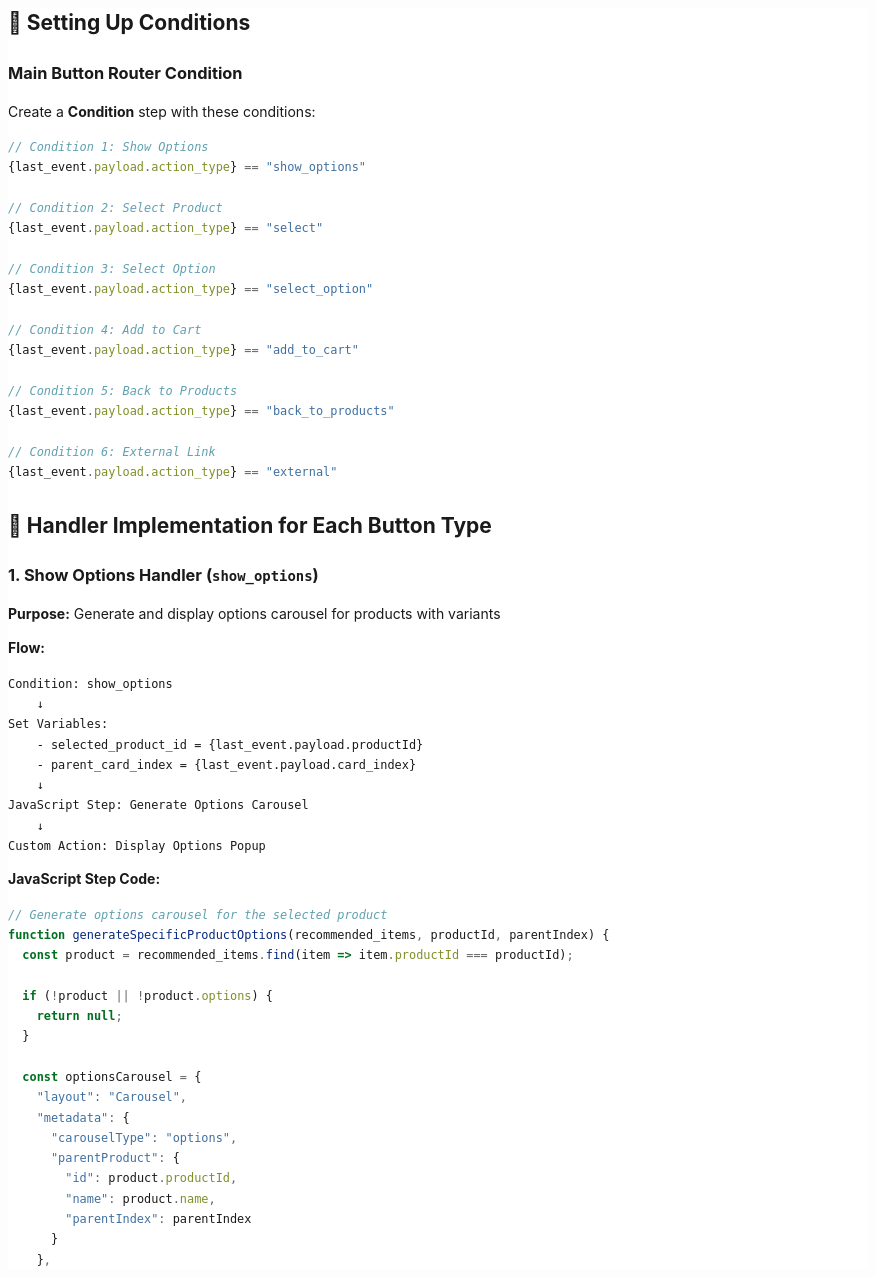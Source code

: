 ## 🔧 Setting Up Conditions

### Main Button Router Condition

Create a **Condition** step with these conditions:

```javascript
// Condition 1: Show Options
{last_event.payload.action_type} == "show_options"

// Condition 2: Select Product  
{last_event.payload.action_type} == "select"

// Condition 3: Select Option
{last_event.payload.action_type} == "select_option"

// Condition 4: Add to Cart
{last_event.payload.action_type} == "add_to_cart"

// Condition 5: Back to Products
{last_event.payload.action_type} == "back_to_products"

// Condition 6: External Link
{last_event.payload.action_type} == "external"
```

## 📝 Handler Implementation for Each Button Type

### 1. Show Options Handler (`show_options`)

**Purpose:** Generate and display options carousel for products with variants

**Flow:**
```
Condition: show_options
    ↓
Set Variables:
    - selected_product_id = {last_event.payload.productId}
    - parent_card_index = {last_event.payload.card_index}
    ↓
JavaScript Step: Generate Options Carousel
    ↓
Custom Action: Display Options Popup
```

**JavaScript Step Code:**
```javascript
// Generate options carousel for the selected product
function generateSpecificProductOptions(recommended_items, productId, parentIndex) {
  const product = recommended_items.find(item => item.productId === productId);
  
  if (!product || !product.options) {
    return null;
  }

  const optionsCarousel = {
    "layout": "Carousel", 
    "metadata": {
      "carouselType": "options",
      "parentProduct": {
        "id": product.productId,
        "name": product.name,
        "parentIndex": parentIndex
      }
    },
```